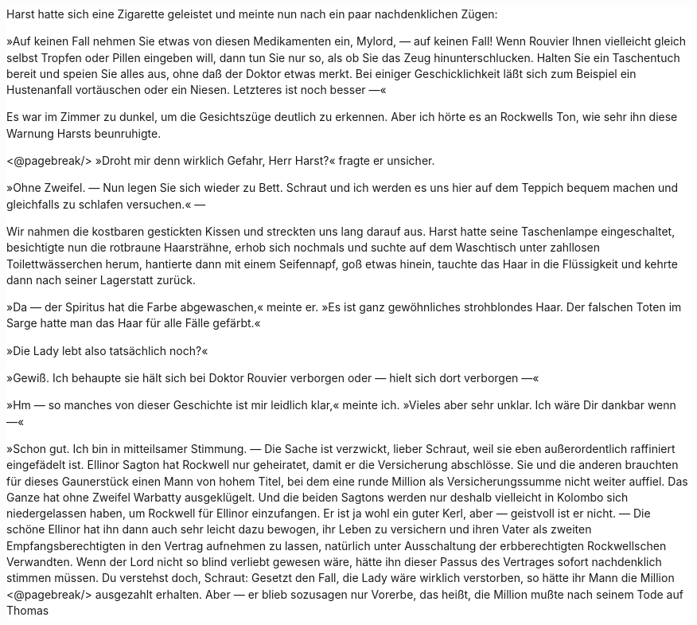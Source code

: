 Harst hatte sich eine Zigarette geleistet und meinte nun
nach ein paar nachdenklichen Zügen:

»Auf keinen Fall nehmen Sie etwas von diesen Medikamenten
ein, Mylord, — auf keinen Fall! Wenn Rouvier Ihnen
vielleicht gleich selbst Tropfen oder Pillen eingeben will,
dann tun Sie nur so, als ob Sie das Zeug hinunterschlucken.
Halten Sie ein Taschentuch bereit und speien Sie alles aus,
ohne daß der Doktor etwas merkt. Bei einiger Geschicklichkeit
läßt sich zum Beispiel ein Hustenanfall vortäuschen oder
ein Niesen. Letzteres ist noch besser —«

Es war im Zimmer zu dunkel, um die Gesichtszüge deutlich
zu erkennen. Aber ich hörte es an Rockwells Ton, wie
sehr ihn diese Warnung Harsts beunruhigte.

<@pagebreak/>
»Droht mir denn wirklich Gefahr, Herr Harst?« fragte
er unsicher.

»Ohne Zweifel. — Nun legen Sie sich wieder zu Bett.
Schraut und ich werden es uns hier auf dem Teppich bequem
machen und gleichfalls zu schlafen versuchen.« —

Wir nahmen die kostbaren gestickten Kissen und streckten
uns lang darauf aus. Harst hatte seine Taschenlampe eingeschaltet,
besichtigte nun die rotbraune Haarsträhne, erhob sich
nochmals und suchte auf dem Waschtisch unter zahllosen Toilettwässerchen
herum, hantierte dann mit einem Seifennapf,
goß etwas hinein, tauchte das Haar in die Flüssigkeit und
kehrte dann nach seiner Lagerstatt zurück.

»Da — der Spiritus hat die Farbe abgewaschen,« meinte
er. »Es ist ganz gewöhnliches strohblondes Haar. Der falschen
Toten im Sarge hatte man das Haar für alle Fälle
gefärbt.«

»Die Lady lebt also tatsächlich noch?«

»Gewiß. Ich behaupte sie hält sich bei Doktor Rouvier
verborgen oder — hielt sich dort verborgen —«

»Hm — so manches von dieser Geschichte ist mir leidlich
klar,« meinte ich. »Vieles aber sehr unklar. Ich wäre Dir
dankbar wenn —«

»Schon gut. Ich bin in mitteilsamer Stimmung. —
Die Sache ist verzwickt, lieber Schraut, weil sie eben außerordentlich
raffiniert eingefädelt ist. Ellinor Sagton hat Rockwell
nur geheiratet, damit er die Versicherung abschlösse. Sie
und die anderen brauchten für dieses Gaunerstück einen
Mann von hohem Titel, bei dem eine runde Million als Versicherungssumme
nicht weiter auffiel. Das Ganze hat ohne
Zweifel Warbatty ausgeklügelt. Und die beiden Sagtons
werden nur deshalb vielleicht in Kolombo sich niedergelassen
haben, um Rockwell für Ellinor einzufangen. Er ist ja wohl
ein guter Kerl, aber — geistvoll ist er nicht. — Die schöne
Ellinor hat ihn dann auch sehr leicht dazu bewogen, ihr Leben
zu versichern und ihren Vater als zweiten Empfangsberechtigten
in den Vertrag aufnehmen zu lassen, natürlich unter
Ausschaltung der erbberechtigten Rockwellschen Verwandten.
Wenn der Lord nicht so blind verliebt gewesen wäre, hätte
ihn dieser Passus des Vertrages sofort nachdenklich stimmen
müssen. Du verstehst doch, Schraut: Gesetzt den Fall, die Lady
wäre wirklich verstorben, so hätte ihr Mann die Million
<@pagebreak/>
ausgezahlt erhalten. Aber — er blieb sozusagen nur Vorerbe,
das heißt, die Million mußte nach seinem Tode auf Thomas